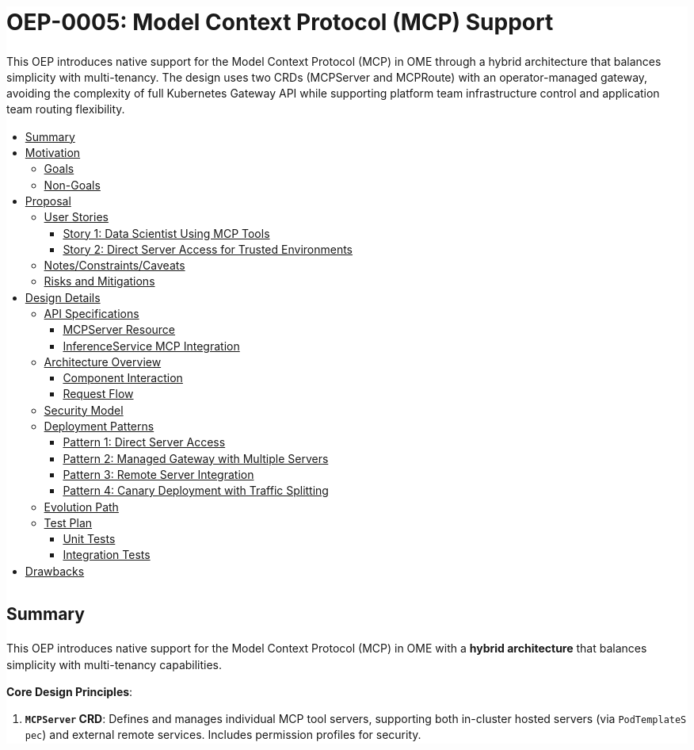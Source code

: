 # OEP-0005: Model Context Protocol (MCP) Support

This OEP introduces native support for the Model Context Protocol (MCP) in OME through a hybrid architecture that balances simplicity with multi-tenancy. The design uses two CRDs (MCPServer and MCPRoute) with an operator-managed gateway, avoiding the complexity of full Kubernetes Gateway API while supporting platform team infrastructure control and application team routing flexibility.


- [Summary](#summary)
- [Motivation](#motivation)
  - [Goals](#goals)
  - [Non-Goals](#non-goals)
- [Proposal](#proposal)
  - [User Stories](#user-stories)
    - [Story 1: Data Scientist Using MCP Tools](#story-1-data-scientist-using-mcp-tools)
    - [Story 2: Direct Server Access for Trusted Environments](#story-2-direct-server-access-for-trusted-environments)
  - [Notes/Constraints/Caveats](#notesconstraintscaveats)
  - [Risks and Mitigations](#risks-and-mitigations)
- [Design Details](#design-details)
  - [API Specifications](#api-specifications)
    - [MCPServer Resource](#mcpserver-resource)
    - [InferenceService MCP Integration](#inferenceservice-mcp-integration)
  - [Architecture Overview](#architecture-overview)
    - [Component Interaction](#component-interaction)
    - [Request Flow](#request-flow)
  - [Security Model](#security-model)
  - [Deployment Patterns](#deployment-patterns)
    - [Pattern 1: Direct Server Access](#pattern-1-direct-server-access)
    - [Pattern 2: Managed Gateway with Multiple Servers](#pattern-2-managed-gateway-with-multiple-servers)
    - [Pattern 3: Remote Server Integration](#pattern-3-remote-server-integration)
    - [Pattern 4: Canary Deployment with Traffic Splitting](#pattern-4-canary-deployment-with-traffic-splitting)
  - [Evolution Path](#evolution-path)
  - [Test Plan](#test-plan)
    - [Unit Tests](#unit-tests)
    - [Integration Tests](#integration-tests)
- [Drawbacks](#drawbacks)


## Summary

This OEP introduces native support for the Model Context Protocol (MCP) in OME with a **hybrid architecture** that balances simplicity with multi-tenancy capabilities.

**Core Design Principles**:

1. **`MCPServer` CRD**: Defines and manages individual MCP tool servers, supporting both in-cluster hosted servers (via `PodTemplateSpec`) and external remote services. Includes permission profiles for security.
